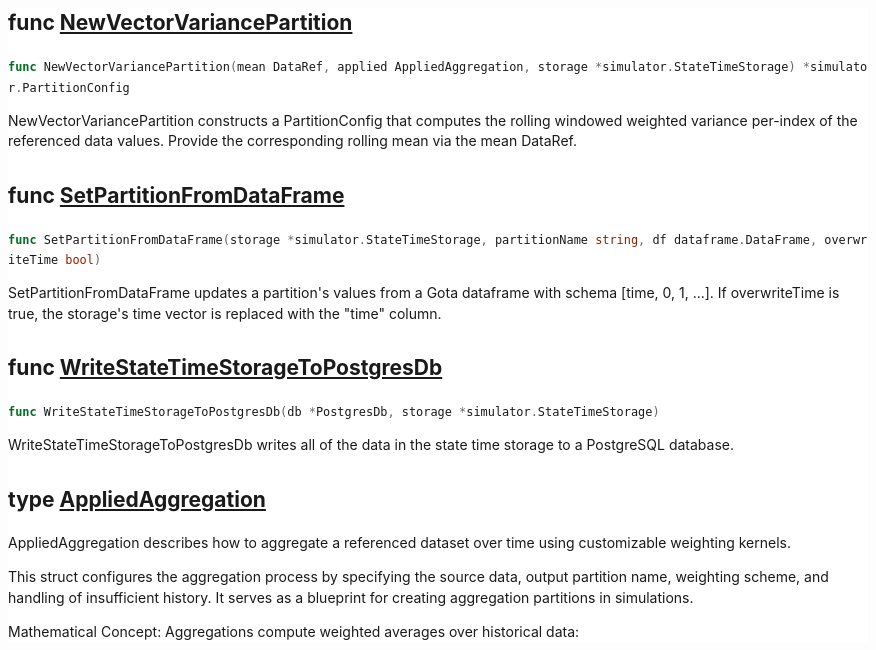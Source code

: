 <a name="NewVectorVariancePartition"></a>

## func [NewVectorVariancePartition](<https://github.com/umbralcalc/stochadex/blob/main/pkg/analysis/aggregation.go#L291-L295>)

```go
func NewVectorVariancePartition(mean DataRef, applied AppliedAggregation, storage *simulator.StateTimeStorage) *simulator.PartitionConfig
```

NewVectorVariancePartition constructs a PartitionConfig that computes the rolling windowed weighted variance per\-index of the referenced data values. Provide the corresponding rolling mean via the mean DataRef.

<a name="SetPartitionFromDataFrame"></a>

## func [SetPartitionFromDataFrame](<https://github.com/umbralcalc/stochadex/blob/main/pkg/analysis/dataframe.go#L88-L93>)

```go
func SetPartitionFromDataFrame(storage *simulator.StateTimeStorage, partitionName string, df dataframe.DataFrame, overwriteTime bool)
```

SetPartitionFromDataFrame updates a partition's values from a Gota dataframe with schema \[time, 0, 1, ...\]. If overwriteTime is true, the storage's time vector is replaced with the "time" column.

<a name="WriteStateTimeStorageToPostgresDb"></a>

## func [WriteStateTimeStorageToPostgresDb](<https://github.com/umbralcalc/stochadex/blob/main/pkg/analysis/postgres.go#L166-L169>)

```go
func WriteStateTimeStorageToPostgresDb(db *PostgresDb, storage *simulator.StateTimeStorage)
```

WriteStateTimeStorageToPostgresDb writes all of the data in the state time storage to a PostgreSQL database.

<a name="AppliedAggregation"></a>

## type [AppliedAggregation](<https://github.com/umbralcalc/stochadex/blob/main/pkg/analysis/aggregation.go#L48-L53>)

AppliedAggregation describes how to aggregate a referenced dataset over time using customizable weighting kernels.

This struct configures the aggregation process by specifying the source data, output partition name, weighting scheme, and handling of insufficient history. It serves as a blueprint for creating aggregation partitions in simulations.

Mathematical Concept: Aggregations compute weighted averages over historical data:
